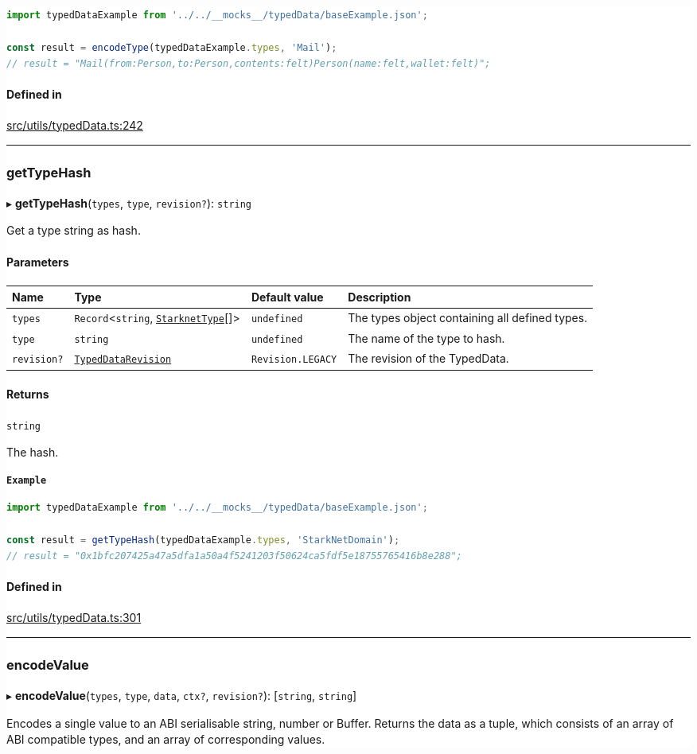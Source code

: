 ```typescript
import typedDataExample from '../../__mocks__/typedData/baseExample.json';

const result = encodeType(typedDataExample.types, 'Mail');
// result = "Mail(from:Person,to:Person,contents:felt)Person(name:felt,wallet:felt)";
```

#### Defined in

[src/utils/typedData.ts:242](https://github.com/starknet-io/starknet.js/blob/v7.6.2/src/utils/typedData.ts#L242)

---

### getTypeHash

▸ **getTypeHash**(`types`, `type`, `revision?`): `string`

Get a type string as hash.

#### Parameters

| Name        | Type                                                                                    | Default value     | Description                                    |
| :---------- | :-------------------------------------------------------------------------------------- | :---------------- | :--------------------------------------------- |
| `types`     | `Record`<`string`, [`StarknetType`](types.RPC.RPCSPEC07.WALLET_API.md#starknettype)[]\> | `undefined`       | The types object containing all defined types. |
| `type`      | `string`                                                                                | `undefined`       | The name of the type to hash.                  |
| `revision?` | [`TypedDataRevision`](types.RPC.RPCSPEC07.WALLET_API.md#typeddatarevision-1)            | `Revision.LEGACY` | The revision of the TypedData.                 |

#### Returns

`string`

The hash.

**`Example`**

```typescript
import typedDataExample from '../../__mocks__/typedData/baseExample.json';

const result = getTypeHash(typedDataExample.types, 'StarkNetDomain');
// result = "0x1bfc207425a47a5dfa1a50a4f5241203f50624ca5fdf5e18755765416b8e288";
```

#### Defined in

[src/utils/typedData.ts:301](https://github.com/starknet-io/starknet.js/blob/v7.6.2/src/utils/typedData.ts#L301)

---

### encodeValue

▸ **encodeValue**(`types`, `type`, `data`, `ctx?`, `revision?`): [`string`, `string`]

Encodes a single value to an ABI serialisable string, number or Buffer. Returns the data as a tuple, which consists of
an array of ABI compatible types, and an array of corresponding values.
